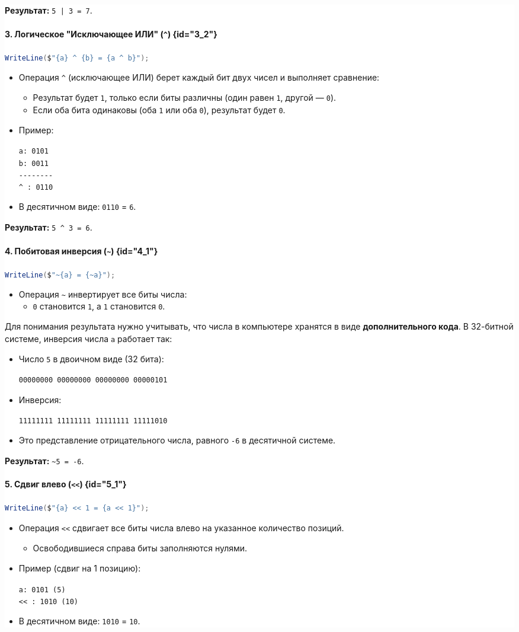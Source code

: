 **Результат:** `5 | 3 = 7`.

#### 3. **Логическое "Исключающее ИЛИ" (`^`)** {id="3_2"}
```c#
WriteLine($"{a} ^ {b} = {a ^ b}");
```
- Операция `^` (исключающее ИЛИ) берет каждый бит двух чисел и выполняет сравнение:
    - Результат будет `1`, только если биты различны (один равен `1`, другой — `0`).
    - Если оба бита одинаковы (оба `1` или оба `0`), результат будет `0`.

- Пример:
  ```
  a: 0101
  b: 0011
  --------
  ^ : 0110
  ```
- В десятичном виде: `0110` = `6`.

**Результат:** `5 ^ 3 = 6`.

#### 4. **Побитовая инверсия (`~`)** {id="4_1"}
```c#
WriteLine($"~{a} = {~a}");
```
- Операция `~` инвертирует все биты числа:
    - `0` становится `1`, а `1` становится `0`.

Для понимания результата нужно учитывать, что числа в компьютере хранятся в виде **дополнительного кода**. 
В 32-битной системе, инверсия числа `a` работает так:

- Число `5` в двоичном виде (32 бита):
  ```
  00000000 00000000 00000000 00000101
  ```
- Инверсия:
  ```
  11111111 11111111 11111111 11111010
  ```
- Это представление отрицательного числа, равного `-6` в десятичной системе.

**Результат:** `~5 = -6`.

#### 5. **Сдвиг влево (`<<`)** {id="5_1"}
```c#
WriteLine($"{a} << 1 = {a << 1}");
```
- Операция `<<` сдвигает все биты числа влево на указанное количество позиций.
    - Освободившиеся справа биты заполняются нулями.

- Пример (сдвиг на 1 позицию):
  ```
  a: 0101 (5)
  << : 1010 (10)
  ```
- В десятичном виде: `1010` = `10`.
